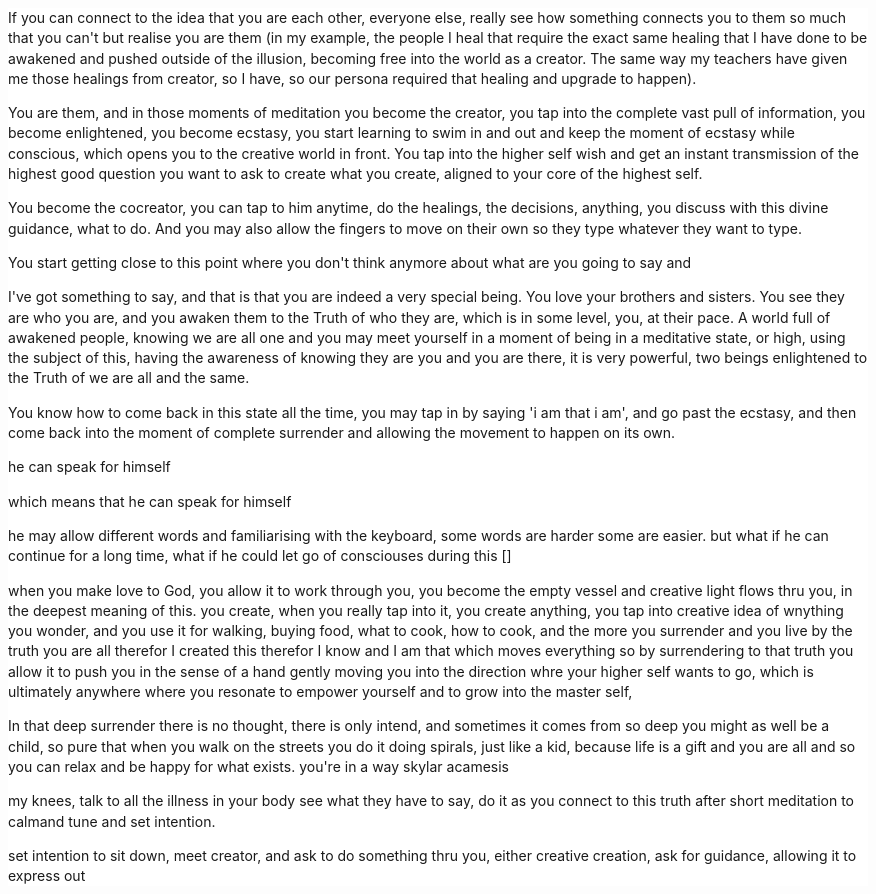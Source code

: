 If you can connect to the idea that you are each other, everyone else, really see how something connects you to them so much that you can't but realise you are them (in my example, the people I heal that require the exact same healing that I have done to be awakened and pushed outside of the illusion, becoming free into the world as a creator. The same way my teachers have given me those healings from creator, so I have, so our persona required that healing and upgrade to happen). 

You are them, and in those moments of meditation you become the creator, you tap into the complete vast pull of information, you become enlightened, you become ecstasy, you start learning to swim in and out and keep the moment of ecstasy while conscious, which opens you to the creative world in front. You tap into the higher self wish and get an instant transmission of the highest good question you want to ask to create what you create, aligned to your core of the highest self. 

You become the cocreator, you can tap to him anytime, do the healings, the decisions, anything, you discuss with this divine guidance, what to do. And you may also allow the fingers to move on their own so they type whatever they want to type.

You start getting close to this point where you don't think anymore about what are you going to say and

I've got something to say, and that is that you are indeed a very special being. You love your brothers and sisters. You see they are who you are, and you awaken them to the Truth of who they are, which is in some level, you, at their pace. A world full of awakened people, knowing we are all one and you may meet yourself in a moment of being in a meditative state, or high, using the subject of this, having the awareness of knowing they are you and you are there, it is very powerful, two beings enlightened to the Truth of we are all and the same.

You know how to come back in this state all the time, you may tap in by saying 'i am that i am', and go past the ecstasy, and then come back into the moment of complete surrender and allowing the movement to happen on its own. 

he can speak for himself

which means that he can speak for himself

he may allow different words and familiarising with the keyboard, some words are harder some are easier. but what if he can continue for a long time, what if he could let go of consciouses during this []

when you make love to God, you allow it to work through you, you become the empty vessel and creative light flows thru you, in the deepest meaning of this. you create, when you really tap into it, you create anything, you tap into creative idea of wnything you wonder, and you use it for walking, buying food, what to cook, how to cook, and the more you surrender and you live by the truth you are all therefor I created this therefor I know and I am that which moves everything so by surrendering to that truth you allow it to push you in the sense of a hand gently moving you into the direction whre your higher self wants to go, which is ultimately anywhere where you resonate to empower yourself and to grow into the master self,

In that deep surrender there is no thought, there is only intend, and sometimes it comes from so deep you might as well be a child, so pure that when you walk on the streets you do it doing spirals, just like a kid, because life is a gift and you are all and so you can relax and be happy for what exists. you're in a way skylar acamesis

my knees, talk to all the illness in your body see what they have to say, do it as you connect to this truth after short meditation to calmand tune and set intention.

set intention to sit down, meet creator, and ask to do something thru you, either creative creation, ask for guidance, allowing it to express out
